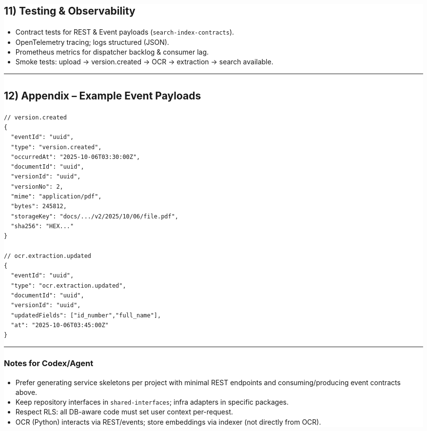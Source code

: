 
## 11) Testing & Observability

- Contract tests for REST & Event payloads (`search-index-contracts`).
- OpenTelemetry tracing; logs structured (JSON).
- Prometheus metrics for dispatcher backlog & consumer lag.
- Smoke tests: upload → version.created → OCR → extraction → search available.

---

## 12) Appendix – Example Event Payloads

```jsonc
// version.created
{
  "eventId": "uuid",
  "type": "version.created",
  "occurredAt": "2025-10-06T03:30:00Z",
  "documentId": "uuid",
  "versionId": "uuid",
  "versionNo": 2,
  "mime": "application/pdf",
  "bytes": 245812,
  "storageKey": "docs/.../v2/2025/10/06/file.pdf",
  "sha256": "HEX..."
}

// ocr.extraction.updated
{
  "eventId": "uuid",
  "type": "ocr.extraction.updated",
  "documentId": "uuid",
  "versionId": "uuid",
  "updatedFields": ["id_number","full_name"],
  "at": "2025-10-06T03:45:00Z"
}
```

---

### Notes for Codex/Agent

- Prefer generating service skeletons per project with minimal REST endpoints and consuming/producing event contracts above.
- Keep repository interfaces in `shared-interfaces`; infra adapters in specific packages.
- Respect RLS: all DB-aware code must set user context per-request.
- OCR (Python) interacts via REST/events; store embeddings via indexer (not directly from OCR).

